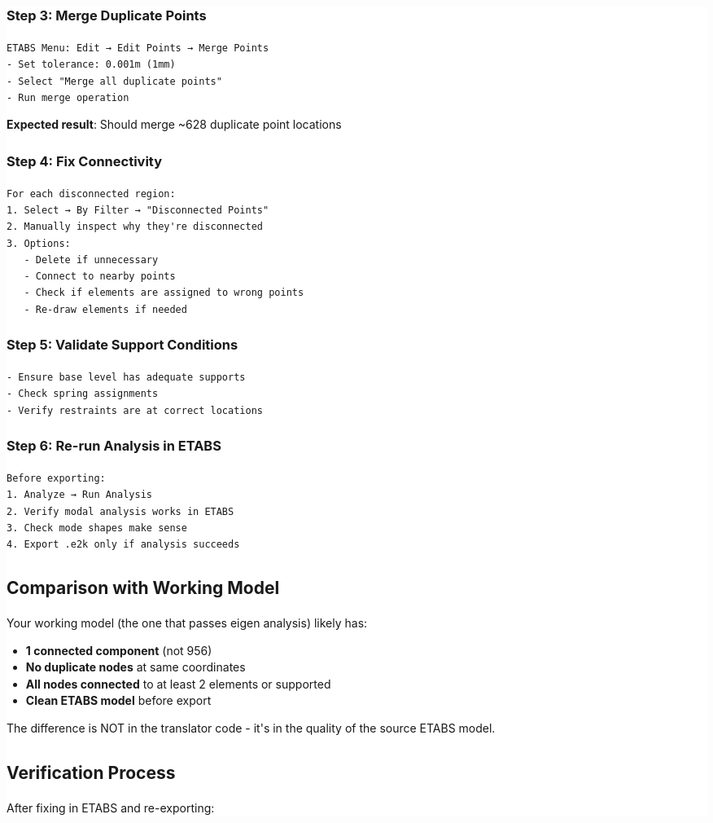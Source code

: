 ### Step 3: Merge Duplicate Points
```
ETABS Menu: Edit → Edit Points → Merge Points
- Set tolerance: 0.001m (1mm)
- Select "Merge all duplicate points"
- Run merge operation
```

**Expected result**: Should merge ~628 duplicate point locations

### Step 4: Fix Connectivity
```
For each disconnected region:
1. Select → By Filter → "Disconnected Points"
2. Manually inspect why they're disconnected
3. Options:
   - Delete if unnecessary
   - Connect to nearby points
   - Check if elements are assigned to wrong points
   - Re-draw elements if needed
```

### Step 5: Validate Support Conditions
```
- Ensure base level has adequate supports
- Check spring assignments
- Verify restraints are at correct locations
```

### Step 6: Re-run Analysis in ETABS
```
Before exporting:
1. Analyze → Run Analysis
2. Verify modal analysis works in ETABS
3. Check mode shapes make sense
4. Export .e2k only if analysis succeeds
```

## Comparison with Working Model

Your working model (the one that passes eigen analysis) likely has:
- **1 connected component** (not 956)
- **No duplicate nodes** at same coordinates
- **All nodes connected** to at least 2 elements or supported
- **Clean ETABS model** before export

The difference is NOT in the translator code - it's in the quality of the source ETABS model.

## Verification Process

After fixing in ETABS and re-exporting:
